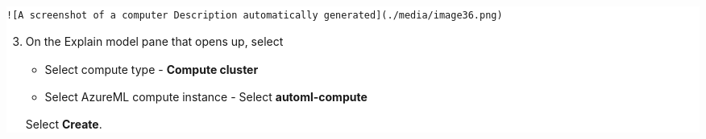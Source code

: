     ![A screenshot of a computer Description automatically generated](./media/image36.png)

3.  On the Explain model pane that opens up, select

    -  Select compute type - **Compute cluster**

    -  Select AzureML compute instance - Select **automl-compute**

    Select **Create**.
